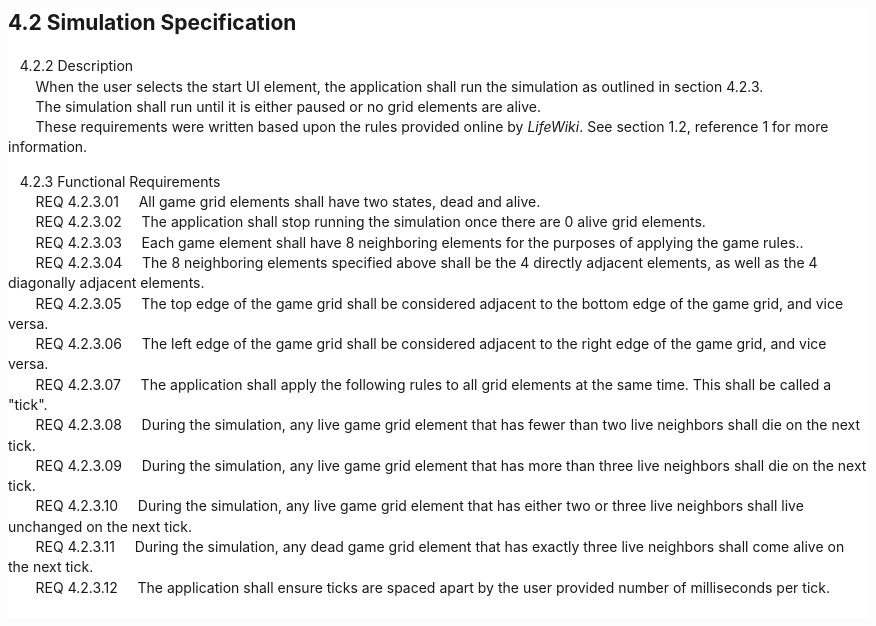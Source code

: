 
##  4.2 Simulation Specification
&nbsp;&nbsp;
    4.2.2 Description  
&nbsp;&nbsp;&nbsp;&nbsp;&nbsp;&nbsp;
        When the user selects the start UI element, the application shall run the simulation as outlined in section 4.2.3.  
&nbsp;&nbsp;&nbsp;&nbsp;&nbsp;&nbsp;
        The simulation shall run until it is either paused or no grid elements are alive.  
&nbsp;&nbsp;&nbsp;&nbsp;&nbsp;&nbsp;
        These requirements were written based upon the rules provided online by *LifeWiki*. See section 1.2, reference 1 for more information.  

&nbsp;&nbsp;
    4.2.3 Functional Requirements  
&nbsp;&nbsp;&nbsp;&nbsp;&nbsp;&nbsp;
        REQ 4.2.3.01&nbsp;&nbsp;&nbsp;&nbsp;
        All game grid elements shall have two states, dead and alive.  
&nbsp;&nbsp;&nbsp;&nbsp;&nbsp;&nbsp;
        REQ 4.2.3.02&nbsp;&nbsp;&nbsp;&nbsp;
        The application shall stop running the simulation once there are 0 alive grid elements.   
&nbsp;&nbsp;&nbsp;&nbsp;&nbsp;&nbsp;
        REQ 4.2.3.03&nbsp;&nbsp;&nbsp;&nbsp;
        Each game element shall have 8 neighboring elements for the purposes of applying the game rules..  
&nbsp;&nbsp;&nbsp;&nbsp;&nbsp;&nbsp;
        REQ 4.2.3.04&nbsp;&nbsp;&nbsp;&nbsp;
        The 8 neighboring elements specified above shall be the 4 directly adjacent elements, as well as the 4 diagonally adjacent elements.  
&nbsp;&nbsp;&nbsp;&nbsp;&nbsp;&nbsp;
        REQ 4.2.3.05&nbsp;&nbsp;&nbsp;&nbsp;
        The top edge of the game grid shall be considered adjacent to the bottom edge of the game grid, and vice versa.  
&nbsp;&nbsp;&nbsp;&nbsp;&nbsp;&nbsp;
        REQ 4.2.3.06&nbsp;&nbsp;&nbsp;&nbsp;
        The left edge of the game grid shall be considered adjacent to the right edge of the game grid, and vice versa.  
&nbsp;&nbsp;&nbsp;&nbsp;&nbsp;&nbsp;
        REQ 4.2.3.07&nbsp;&nbsp;&nbsp;&nbsp;
        The application shall apply the following rules to all grid elements at the same time. This shall be called a "tick".              
&nbsp;&nbsp;&nbsp;&nbsp;&nbsp;&nbsp;
        REQ 4.2.3.08&nbsp;&nbsp;&nbsp;&nbsp;
        During the simulation, any live game grid element that has fewer than two live neighbors shall die on the next tick.  
&nbsp;&nbsp;&nbsp;&nbsp;&nbsp;&nbsp;
        REQ 4.2.3.09&nbsp;&nbsp;&nbsp;&nbsp;
        During the simulation, any live game grid element that has more than three live neighbors shall die on the next tick.  
&nbsp;&nbsp;&nbsp;&nbsp;&nbsp;&nbsp;
        REQ 4.2.3.10&nbsp;&nbsp;&nbsp;&nbsp;
        During the simulation, any live game grid element that has either two or three live neighbors shall live unchanged on the next tick.  
&nbsp;&nbsp;&nbsp;&nbsp;&nbsp;&nbsp;
        REQ 4.2.3.11&nbsp;&nbsp;&nbsp;&nbsp;
        During the simulation, any dead game grid element that has exactly three live neighbors shall come alive on the next tick.  
&nbsp;&nbsp;&nbsp;&nbsp;&nbsp;&nbsp;
        REQ 4.2.3.12&nbsp;&nbsp;&nbsp;&nbsp;
        The application shall ensure ticks are spaced apart by the user provided number of milliseconds per tick.  
&nbsp;&nbsp;&nbsp;&nbsp;&nbsp;&nbsp;&nbsp;&nbsp;&nbsp;&nbsp;&nbsp;&nbsp;&nbsp;&nbsp;&nbsp;&nbsp;&nbsp;&nbsp;